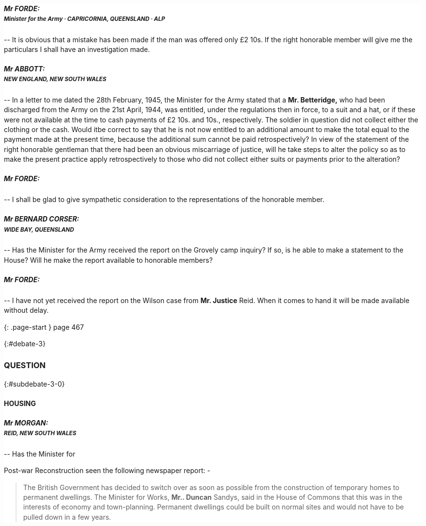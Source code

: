 ##### Mr FORDE:<br><small class="text-muted">Minister for the Army &middot; CAPRICORNIA, QUEENSLAND &middot; ALP</small>

-- It is obvious that a mistake has been made if the man was offered only £2 10s. If the right honorable member will give me the particulars I shall have an investigation made. 

##### Mr ABBOTT:<br><small class="text-muted">NEW ENGLAND, NEW SOUTH WALES</small>

-- In a letter to me dated the 28th February, 1945, the Minister for the Army stated that a  **Mr. Betteridge,**  who had been discharged from the Army on the 21st April, 1944, was entitled, under the regulations then in force, to a suit and a hat, or if these were not available at the time to cash payments of £2 10s. and 10s., respectively. The soldier in question did not collect either the clothing or the cash. Would itbe correct to say that he is not now entitled to an additional amount to make the total equal to the payment made at the present time, because the additional sum cannot be paid retrospectively? In view of the statement of the right honorable gentleman that there had been an obvious miscarriage of justice, will he take steps to alter the policy so as to make the present practice apply retrospectively to those who did not collect either suits or payments prior to the alteration? 

##### Mr FORDE:

-- I shall be glad to give sympathetic consideration to the representations of the honorable member. 

##### Mr BERNARD CORSER:<br><small class="text-muted">WIDE BAY, QUEENSLAND</small>

-- Has the Minister for the Army received the report on the Grovely camp inquiry? If so, is he able to make a statement to the House? Will he make the report available to honorable members? 

##### Mr FORDE:

-- I have not yet received the report on the Wilson case from  **Mr. Justice**  Reid. When it comes to hand it will be made available without delay. 

{: .page-start }
page 467

{:#debate-3}
### QUESTION

{:#subdebate-3-0}
#### HOUSING

##### Mr MORGAN:<br><small class="text-muted">REID, NEW SOUTH WALES</small>

-- Has the Minister for 

Post-war Reconstruction seen the following newspaper report: - 

  >The British Government has decided to switch over as soon as possible from the construction of temporary homes to permanent dwellings. The Minister for Works,  **Mr.. Duncan**  Sandys, said in the House of Commons that this was in the interests of economy and town-planning. Permanent dwellings could be built on normal sites and would not have to be pulled down in a few years. 
